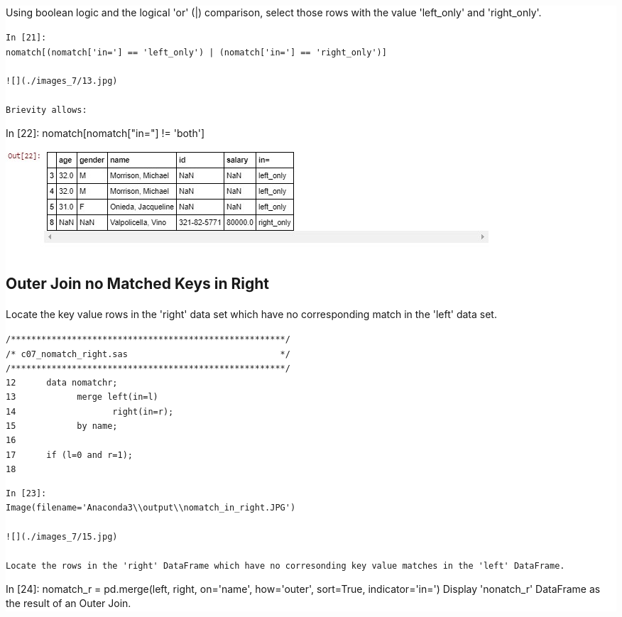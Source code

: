 Using boolean logic and the logical 'or' (|) comparison, select those rows with the value 'left_only' and 'right_only'.

```
In [21]:
nomatch[(nomatch['in='] == 'left_only') | (nomatch['in='] == 'right_only')]

![](./images_7/13.jpg)

Brievity allows:

```
In [22]:
nomatch[nomatch["in="] != 'both']

![](./images_7/14.jpg)

## Outer Join no Matched Keys in Right

Locate the key value rows in the 'right' data set which have no corresponding match in the 'left' data set.

    /******************************************************/
    /* c07_nomatch_right.sas                              */
    /******************************************************/
    12      data nomatchr;
    13            merge left(in=l)
    14                   right(in=r);
    15            by name;
    16      
    17      if (l=0 and r=1);
    18
```
In [23]:
Image(filename='Anaconda3\\output\\nomatch_in_right.JPG')

![](./images_7/15.jpg)

Locate the rows in the 'right' DataFrame which have no corresonding key value matches in the 'left' DataFrame.

```
In [24]:
nomatch_r = pd.merge(left, right, on='name', how='outer', sort=True, indicator='in=')
Display 'nonatch_r' DataFrame as the result of an Outer Join.
